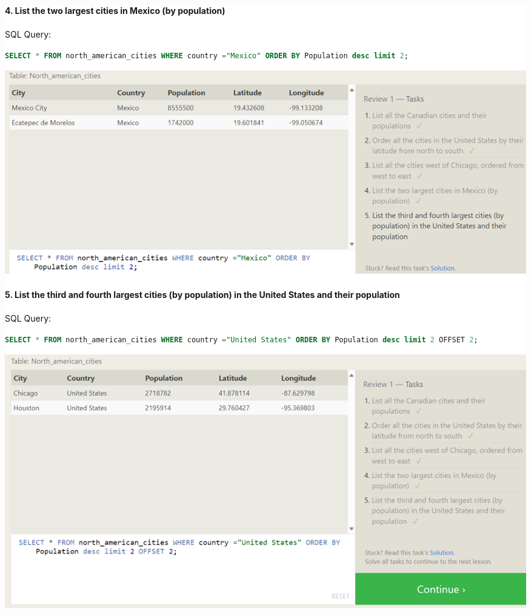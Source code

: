 #### 4. List the two largest cities in Mexico (by population)

SQL Query:

```sql
SELECT * FROM north_american_cities WHERE country ="Mexico" ORDER BY Population desc limit 2;
```

![image-20](./Images/image-20.png)

#### 5. List the third and fourth largest cities (by population) in the United States and their population

SQL Query:

```sql
SELECT * FROM north_american_cities WHERE country ="United States" ORDER BY Population desc limit 2 OFFSET 2;
```

![image-21](./Images/image-21.png)
